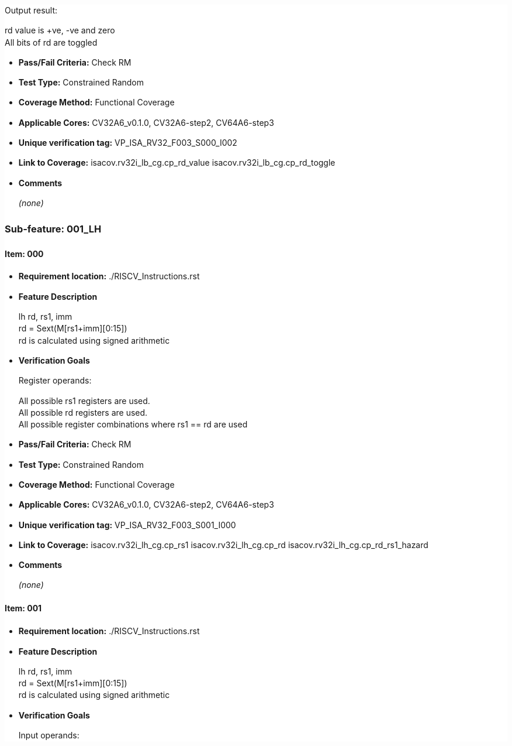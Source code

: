   Output result:  
    
  rd value is +ve, -ve and zero  
  All bits of rd are toggled
* **Pass/Fail Criteria:** Check RM
* **Test Type:** Constrained Random
* **Coverage Method:** Functional Coverage
* **Applicable Cores:** CV32A6_v0.1.0, CV32A6-step2, CV64A6-step3
* **Unique verification tag:** VP_ISA_RV32_F003_S000_I002
* **Link to Coverage:** isacov.rv32i_lb_cg.cp_rd_value
isacov.rv32i_lb_cg.cp_rd_toggle
* **Comments**
  
  *(none)*  
  
### Sub-feature: 001_LH

#### Item: 000

* **Requirement location:** ./RISCV_Instructions.rst
* **Feature Description**
  
  lh rd, rs1, imm  
  rd = Sext(M[rs1+imm][0:15])  
  rd is calculated using signed arithmetic
* **Verification Goals**
  
  Register operands:  
    
  All possible rs1 registers are used.  
   All possible rd registers are used.  
  All possible register combinations where rs1 == rd are used
* **Pass/Fail Criteria:** Check RM
* **Test Type:** Constrained Random
* **Coverage Method:** Functional Coverage
* **Applicable Cores:** CV32A6_v0.1.0, CV32A6-step2, CV64A6-step3
* **Unique verification tag:** VP_ISA_RV32_F003_S001_I000
* **Link to Coverage:** isacov.rv32i_lh_cg.cp_rs1
isacov.rv32i_lh_cg.cp_rd
isacov.rv32i_lh_cg.cp_rd_rs1_hazard
* **Comments**
  
  *(none)*  
  
#### Item: 001

* **Requirement location:** ./RISCV_Instructions.rst
* **Feature Description**
  
  lh rd, rs1, imm  
  rd = Sext(M[rs1+imm][0:15])  
  rd is calculated using signed arithmetic
* **Verification Goals**
  
  Input operands:  
    